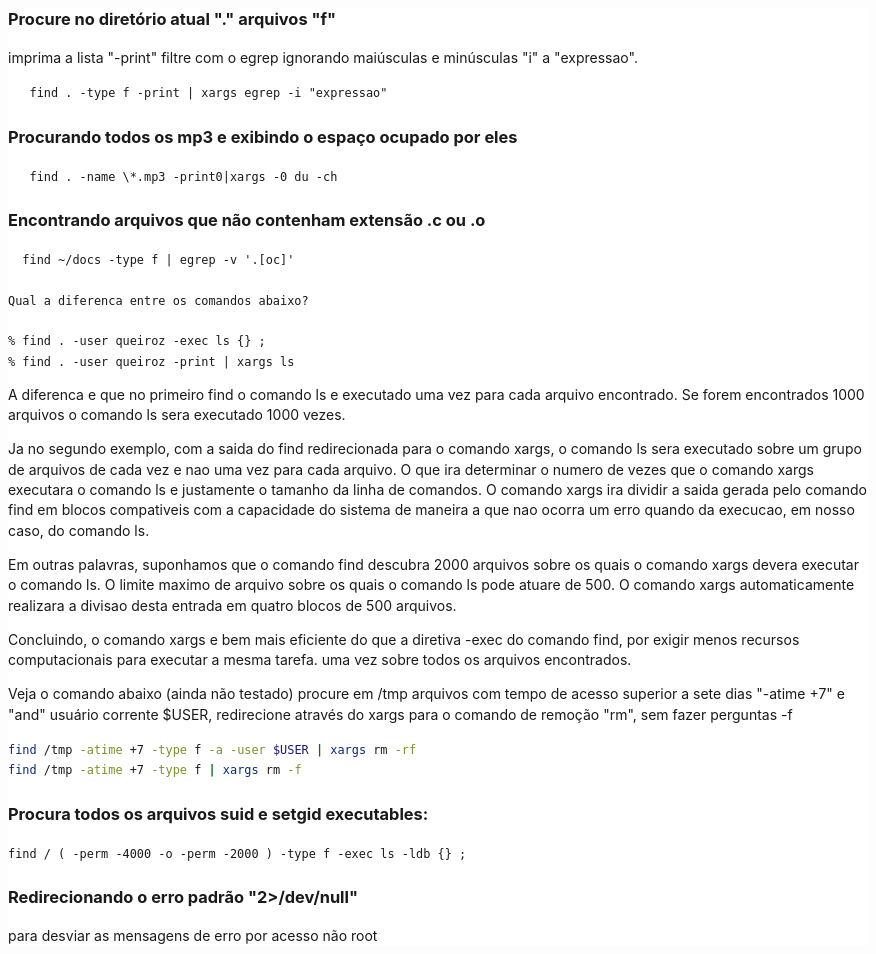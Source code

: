### Procure no diretório atual "." arquivos "f"
imprima a lista "-print" filtre com o egrep ignorando maiúsculas e minúsculas "i" a "expressao".

       find . -type f -print | xargs egrep -i "expressao"

### Procurando todos os mp3 e exibindo o espaço ocupado por eles

       find . -name \*.mp3 -print0|xargs -0 du -ch

### Encontrando arquivos que não contenham extensão .c ou .o

      find ~/docs -type f | egrep -v '.[oc]'

    Qual a diferenca entre os comandos abaixo?

    % find . -user queiroz -exec ls {} ;
    % find . -user queiroz -print | xargs ls

A diferenca e que no primeiro find o comando ls e executado uma vez para cada
arquivo encontrado. Se forem encontrados 1000 arquivos o comando ls sera
executado 1000 vezes.

Ja no segundo exemplo, com a saida do find redirecionada para o comando xargs,
o comando ls sera executado sobre um grupo de arquivos de cada vez e nao uma
vez para cada arquivo. O que ira determinar o numero de vezes que o comando
xargs executara o comando ls e justamente o tamanho da linha de comandos. O
comando xargs ira dividir a saida gerada pelo comando find em blocos
compativeis com a capacidade do sistema de maneira a que nao ocorra um erro
quando da execucao, em nosso caso, do comando ls.

Em outras palavras, suponhamos que o comando find descubra 2000 arquivos sobre
os quais o comando xargs devera executar o comando ls. O limite maximo de
arquivo sobre os quais o comando ls pode atuare de 500. O comando xargs
automaticamente realizara a divisao desta entrada em quatro blocos de 500
arquivos.

Concluindo, o comando xargs e bem mais eficiente do que a diretiva -exec do
comando find, por exigir menos recursos computacionais para executar a mesma
tarefa. uma vez sobre todos os arquivos encontrados.

Veja o comando abaixo (ainda não testado) procure em /tmp arquivos com tempo de acesso superior a sete dias "-atime +7" e "and" usuário corrente $USER, redirecione através do xargs para o comando de remoção "rm", sem fazer perguntas -f

``` sh
find /tmp -atime +7 -type f -a -user $USER | xargs rm -rf
find /tmp -atime +7 -type f | xargs rm -f
```

### Procura todos os arquivos suid e setgid executables:

    find / ( -perm -4000 -o -perm -2000 ) -type f -exec ls -ldb {} ;

### Redirecionando o erro padrão  "2>/dev/null"
para desviar as mensagens
de erro por acesso não root
